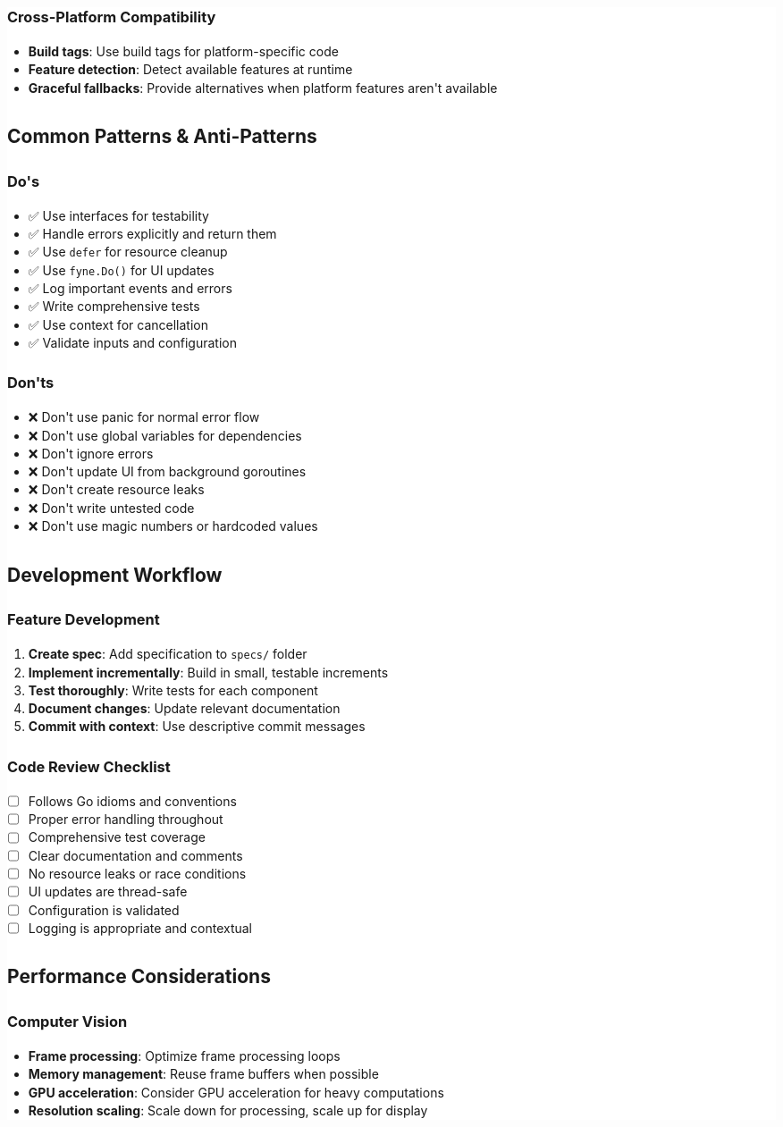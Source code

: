 ### Cross-Platform Compatibility
- **Build tags**: Use build tags for platform-specific code
- **Feature detection**: Detect available features at runtime
- **Graceful fallbacks**: Provide alternatives when platform features aren't available

## Common Patterns & Anti-Patterns

### Do's
- ✅ Use interfaces for testability
- ✅ Handle errors explicitly and return them
- ✅ Use `defer` for resource cleanup
- ✅ Use `fyne.Do()` for UI updates
- ✅ Log important events and errors
- ✅ Write comprehensive tests
- ✅ Use context for cancellation
- ✅ Validate inputs and configuration

### Don'ts
- ❌ Don't use panic for normal error flow
- ❌ Don't use global variables for dependencies
- ❌ Don't ignore errors
- ❌ Don't update UI from background goroutines
- ❌ Don't create resource leaks
- ❌ Don't write untested code
- ❌ Don't use magic numbers or hardcoded values

## Development Workflow

### Feature Development
1. **Create spec**: Add specification to `specs/` folder
2. **Implement incrementally**: Build in small, testable increments
3. **Test thoroughly**: Write tests for each component
4. **Document changes**: Update relevant documentation
5. **Commit with context**: Use descriptive commit messages

### Code Review Checklist
- [ ] Follows Go idioms and conventions
- [ ] Proper error handling throughout
- [ ] Comprehensive test coverage
- [ ] Clear documentation and comments
- [ ] No resource leaks or race conditions
- [ ] UI updates are thread-safe
- [ ] Configuration is validated
- [ ] Logging is appropriate and contextual

## Performance Considerations

### Computer Vision
- **Frame processing**: Optimize frame processing loops
- **Memory management**: Reuse frame buffers when possible
- **GPU acceleration**: Consider GPU acceleration for heavy computations
- **Resolution scaling**: Scale down for processing, scale up for display
